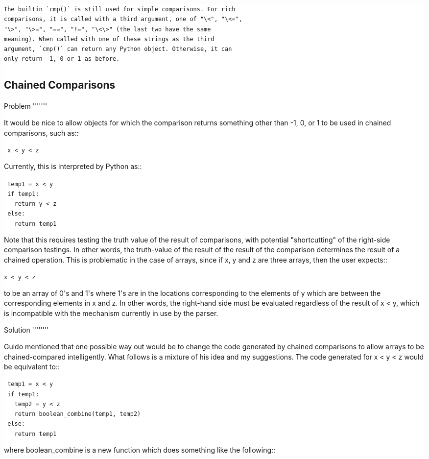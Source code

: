     The builtin `cmp()` is still used for simple comparisons. For rich
    comparisons, it is called with a third argument, one of "\<", "\<=",
    "\>", "\>=", "==", "!=", "\<\>" (the last two have the same
    meaning). When called with one of these strings as the third
    argument, `cmp()` can return any Python object. Otherwise, it can
    only return -1, 0 or 1 as before.

Chained Comparisons
-------------------

Problem '''''''

It would be nice to allow objects for which the comparison returns
something other than -1, 0, or 1 to be used in chained comparisons, such
as::

     x < y < z

Currently, this is interpreted by Python as::

     temp1 = x < y
     if temp1:
       return y < z
     else:
       return temp1

Note that this requires testing the truth value of the result of
comparisons, with potential "shortcutting" of the right-side comparison
testings. In other words, the truth-value of the result of the result of
the comparison determines the result of a chained operation. This is
problematic in the case of arrays, since if x, y and z are three arrays,
then the user expects::

    x < y < z

to be an array of 0's and 1's where 1's are in the locations
corresponding to the elements of y which are between the corresponding
elements in x and z. In other words, the right-hand side must be
evaluated regardless of the result of x \< y, which is incompatible with
the mechanism currently in use by the parser.

Solution ''''''''

Guido mentioned that one possible way out would be to change the code
generated by chained comparisons to allow arrays to be chained-compared
intelligently. What follows is a mixture of his idea and my suggestions.
The code generated for x \< y \< z would be equivalent to::

     temp1 = x < y
     if temp1:
       temp2 = y < z
       return boolean_combine(temp1, temp2)
     else:
       return temp1

where boolean\_combine is a new function which does something like the
following::
